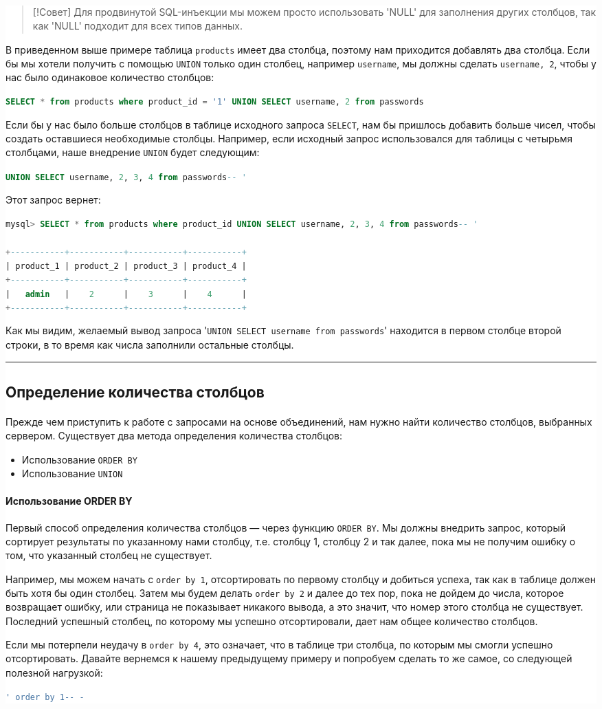 >[!Совет]
>Для продвинутой SQL-инъекции мы можем просто использовать 'NULL' для заполнения других столбцов, так как 'NULL' подходит для всех типов данных.

В приведенном выше примере таблица `products` имеет два столбца, поэтому нам приходится добавлять два столбца. Если бы мы хотели получить с помощью `UNION` только один столбец, например `username`, мы должны сделать `username, 2`, чтобы у нас было одинаковое количество столбцов:
```sql
SELECT * from products where product_id = '1' UNION SELECT username, 2 from passwords
```

Если бы у нас было больше столбцов в таблице исходного запроса `SELECT`, нам бы пришлось добавить больше чисел, чтобы создать оставшиеся необходимые столбцы. Например, если исходный запрос использовался для таблицы с четырьмя столбцами, наше внедрение `UNION` будет следующим:
```sql
UNION SELECT username, 2, 3, 4 from passwords-- '
```
Этот запрос вернет:
```sql
mysql> SELECT * from products where product_id UNION SELECT username, 2, 3, 4 from passwords-- '

+-----------+-----------+-----------+-----------+
| product_1 | product_2 | product_3 | product_4 |
+-----------+-----------+-----------+-----------+
|   admin   |    2      |    3      |    4      |
+-----------+-----------+-----------+-----------+
```

Как мы видим, желаемый вывод запроса '`UNION SELECT username from passwords`' находится в первом столбце второй строки, в то время как числа заполнили остальные столбцы.

---

## Определение количества столбцов

Прежде чем приступить к работе с запросами на основе объединений, нам нужно найти количество столбцов, выбранных сервером. Существует два метода определения количества столбцов:

- Использование `ORDER BY`
- Использование `UNION`

#### Использование ORDER BY

Первый способ определения количества столбцов — через функцию `ORDER BY`. Мы должны внедрить запрос, который сортирует результаты по указанному нами столбцу, т.е. столбцу 1, столбцу 2 и так далее, пока мы не получим ошибку о том, что указанный столбец не существует.

Например, мы можем начать с `order by 1`, отсортировать по первому столбцу и добиться успеха, так как в таблице должен быть хотя бы один столбец. Затем мы будем делать `order by 2` и далее до тех пор, пока не дойдем до числа, которое возвращает ошибку, или страница не показывает никакого вывода, а это значит, что номер этого столбца не существует. Последний успешный столбец, по которому мы успешно отсортировали, дает нам общее количество столбцов.

Если мы потерпели неудачу в `order by 4`, это означает, что в таблице три столбца, по которым мы смогли успешно отсортировать. Давайте вернемся к нашему предыдущему примеру и попробуем сделать то же самое, со следующей полезной нагрузкой:
```sql
' order by 1-- -
```
